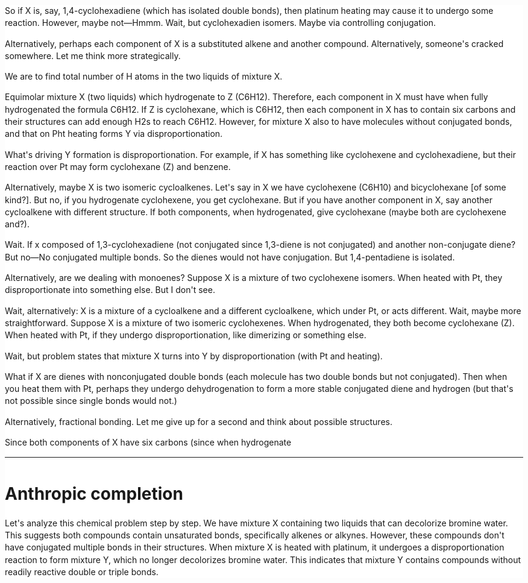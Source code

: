 So if X is, say, 1,4-cyclohexadiene (which has isolated double bonds), then platinum heating may cause it to undergo some reaction. However, maybe not—Hmmm. Wait, but cyclohexadien isomers. Maybe via controlling conjugation.

Alternatively, perhaps each component of X is a substituted alkene and another compound. Alternatively, someone's cracked somewhere. Let me think more strategically.

We are to find total number of H atoms in the two liquids of mixture X.

Equimolar mixture X (two liquids) which hydrogenate to Z (C6H12). Therefore, each component in X must have when fully hydrogenated the formula C6H12. If Z is cyclohexane, which is C6H12, then each component in X has to contain six carbons and their structures can add enough H2s to reach C6H12. However, for mixture X also to have molecules without conjugated bonds, and that on Pht heating forms Y via disproportionation.

What's driving Y formation is disproportionation. For example, if X has something like cyclohexene and cyclohexadiene, but their reaction over Pt may form cyclohexane (Z) and benzene.

Alternatively, maybe X is two isomeric cycloalkenes. Let's say in X we have cyclohexene (C6H10) and bicyclohexane [of some kind?]. But no, if you hydrogenate cyclohexene, you get cyclohexane. But if you have another component in X, say another cycloalkene with different structure. If both components, when hydrogenated, give cyclohexane (maybe both are cyclohexene and?).

Wait. If x composed of 1,3-cyclohexadiene (not conjugated since 1,3-diene is not conjugated) and another non-conjugate diene? But no—No conjugated multiple bonds. So the dienes would not have conjugation. But 1,4-pentadiene is isolated.

Alternatively, are we dealing with monoenes? Suppose X is a mixture of two cyclohexene isomers. When heated with Pt, they disproportionate into something else. But I don't see.

Wait, alternatively: X is a mixture of a cycloalkene and a different cycloalkene, which under Pt, or acts different. Wait, maybe more straightforward. Suppose X is a mixture of two isomeric cyclohexenes. When hydrogenated, they both become cyclohexane (Z). When heated with Pt, if they undergo disproportionation, like dimerizing or something else.

Wait, but problem states that mixture X turns into Y by disproportionation (with Pt and heating).

What if X are dienes with nonconjugated double bonds (each molecule has two double bonds but not conjugated).  Then when you heat them with Pt, perhaps they undergo dehydrogenation to form a more stable conjugated diene and hydrogen (but that's not possible since single bonds would not.)

Alternatively, fractional bonding. Let me give up for a second and think about possible structures.

Since both components of X have six carbons (since when hydrogenate

---

# Anthropic completion

Let's analyze this chemical problem step by step. We have mixture X containing two liquids that can decolorize bromine water. This suggests both compounds contain unsaturated bonds, specifically alkenes or alkynes. However, these compounds don't have conjugated multiple bonds in their structures. When mixture X is heated with platinum, it undergoes a disproportionation reaction to form mixture Y, which no longer decolorizes bromine water. This indicates that mixture Y contains compounds without readily reactive double or triple bonds.
